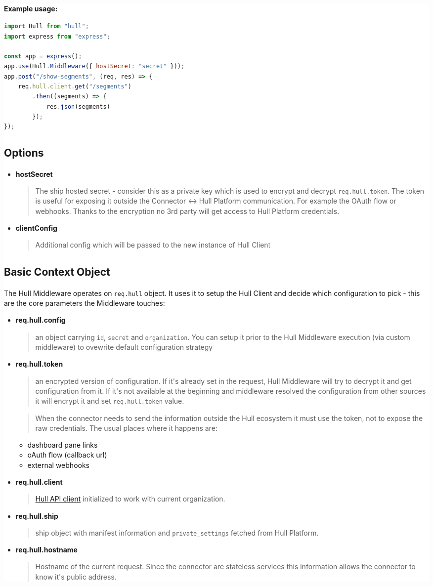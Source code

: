 **Example usage:**

```js
import Hull from "hull";
import express from "express";

const app = express();
app.use(Hull.Middleware({ hostSecret: "secret" }));
app.post("/show-segments", (req, res) => {
    req.hull.client.get("/segments")
        .then((segments) => {
            res.json(segments)
        });
});
```

## Options

* **hostSecret**
    > The ship hosted secret - consider this as a private key which is used to encrypt and decrypt `req.hull.token`. The token is useful for exposing it outside the Connector <-> Hull Platform communication. For example the OAuth flow or webhooks. Thanks to the encryption no 3rd party will get access to Hull Platform credentials.

* **clientConfig**
    > Additional config which will be passed to the new instance of Hull Client

## Basic Context Object

The Hull Middleware operates on `req.hull` object. It uses it to setup the Hull Client and decide which configuration to pick - this are the core parameters the Middleware touches:

* **req.hull.config**
    > an object carrying `id`, `secret` and `organization`. You can setup it prior to the Hull Middleware execution (via custom middleware) to ovewrite default configuration strategy
* **req.hull.token**
    > an encrypted version of configuration. If it's already set in the request, Hull Middleware will try to decrypt it and get configuration from it. If it's not available at the beginning and middleware resolved the configuration from other sources it will encrypt it and set `req.hull.token` value.

    > When the connector needs to send the information outside the Hull ecosystem it must use the token, not to expose the raw credentials. The usual places where it happens are:
    * dashboard pane links
    * oAuth flow (callback url)
    * external webhooks
* **req.hull.client**
    > [Hull API client](#hull) initialized to work with current organization.
* **req.hull.ship**
    > ship object with manifest information and `private_settings` fetched from Hull Platform.
* **req.hull.hostname**
    > Hostname of the current request. Since the connector are stateless services this information allows the connector to know it's public address.
